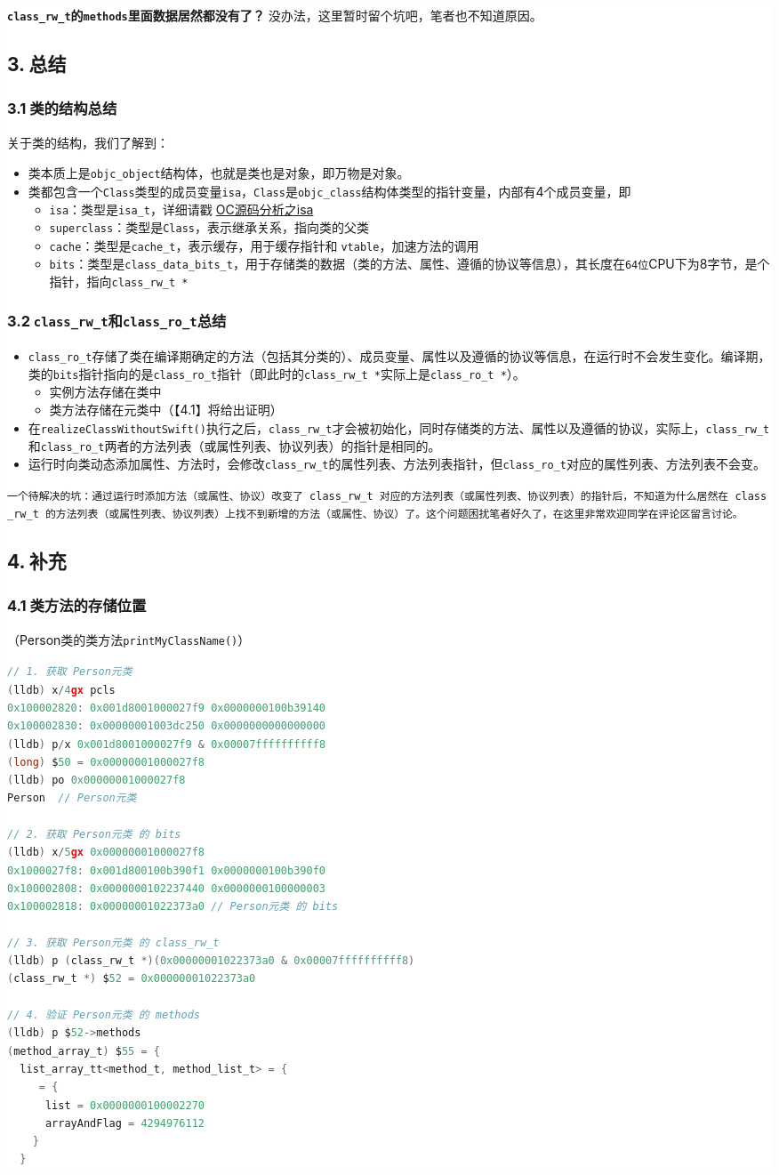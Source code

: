 **`class_rw_t`的`methods`里面数据居然都没有了？** 没办法，这里暂时留个坑吧，笔者也不知道原因。

## 3. 总结

### 3.1 类的结构总结

关于类的结构，我们了解到：

* 类本质上是`objc_object`结构体，也就是类也是对象，即万物是对象。
* 类都包含一个`Class`类型的成员变量`isa`，`Class`是`objc_class`结构体类型的指针变量，内部有4个成员变量，即
    * `isa`：类型是`isa_t`，详细请戳 [OC源码分析之isa](https://juejin.im/post/5e0d4c686fb9a048401cff26)
    * `superclass`：类型是`Class`，表示继承关系，指向类的父类
    * `cache`：类型是`cache_t`，表示缓存，用于缓存指针和 `vtable`，加速方法的调用
    * `bits`：类型是`class_data_bits_t`，用于存储类的数据（类的方法、属性、遵循的协议等信息），其长度在`64位`CPU下为8字节，是个指针，指向`class_rw_t *`

### 3.2 `class_rw_t`和`class_ro_t`总结

* `class_ro_t`存储了类在编译期确定的方法（包括其分类的）、成员变量、属性以及遵循的协议等信息，在运行时不会发生变化。编译期，类的`bits`指针指向的是`class_ro_t`指针（即此时的`class_rw_t *`实际上是`class_ro_t *`）。
    * 实例方法存储在类中
    * 类方法存储在元类中（【4.1】将给出证明）
* 在`realizeClassWithoutSwift()`执行之后，`class_rw_t`才会被初始化，同时存储类的方法、属性以及遵循的协议，实际上，`class_rw_t`和`class_ro_t`两者的方法列表（或属性列表、协议列表）的指针是相同的。
* 运行时向类动态添加属性、方法时，会修改`class_rw_t`的属性列表、方法列表指针，但`class_ro_t`对应的属性列表、方法列表不会变。

```!
一个待解决的坑：通过运行时添加方法（或属性、协议）改变了 class_rw_t 对应的方法列表（或属性列表、协议列表）的指针后，不知道为什么居然在 class_rw_t 的方法列表（或属性列表、协议列表）上找不到新增的方法（或属性、协议）了。这个问题困扰笔者好久了，在这里非常欢迎同学在评论区留言讨论。
```

## 4. 补充

### 4.1 类方法的存储位置

（Person类的类方法`printMyClassName()`）

````c
// 1. 获取 Person元类
(lldb) x/4gx pcls
0x100002820: 0x001d8001000027f9 0x0000000100b39140
0x100002830: 0x00000001003dc250 0x0000000000000000
(lldb) p/x 0x001d8001000027f9 & 0x00007ffffffffff8
(long) $50 = 0x00000001000027f8
(lldb) po 0x00000001000027f8
Person  // Person元类

// 2. 获取 Person元类 的 bits
(lldb) x/5gx 0x00000001000027f8
0x1000027f8: 0x001d800100b390f1 0x0000000100b390f0
0x100002808: 0x0000000102237440 0x0000000100000003
0x100002818: 0x00000001022373a0 // Person元类 的 bits

// 3. 获取 Person元类 的 class_rw_t
(lldb) p (class_rw_t *)(0x00000001022373a0 & 0x00007ffffffffff8)
(class_rw_t *) $52 = 0x00000001022373a0

// 4. 验证 Person元类 的 methods
(lldb) p $52->methods
(method_array_t) $55 = {
  list_array_tt<method_t, method_list_t> = {
     = {
      list = 0x0000000100002270
      arrayAndFlag = 4294976112
    }
  }
````